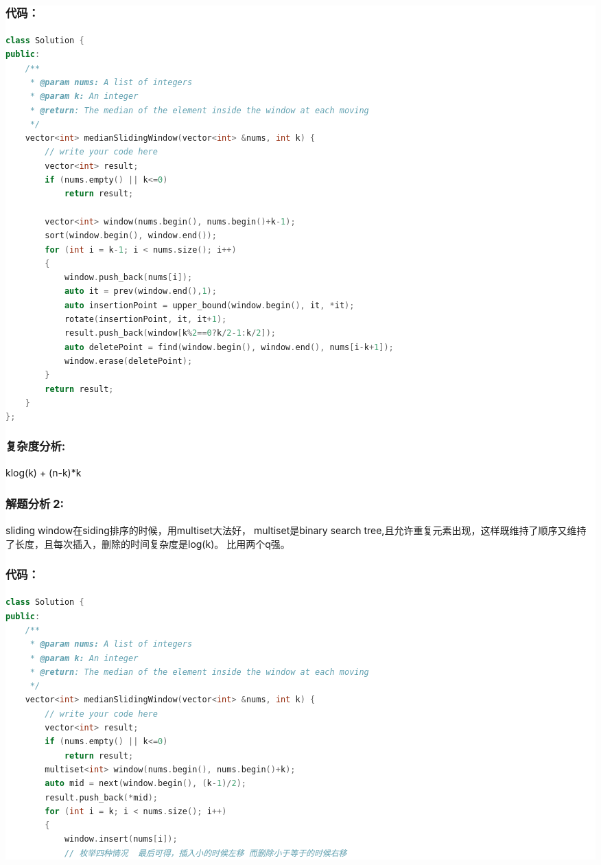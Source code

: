 ### 代码：

```cpp
class Solution {
public:
    /**
     * @param nums: A list of integers
     * @param k: An integer
     * @return: The median of the element inside the window at each moving
     */
    vector<int> medianSlidingWindow(vector<int> &nums, int k) {
        // write your code here
        vector<int> result;
        if (nums.empty() || k<=0)
            return result;

        vector<int> window(nums.begin(), nums.begin()+k-1);
        sort(window.begin(), window.end());
        for (int i = k-1; i < nums.size(); i++)
        {
            window.push_back(nums[i]);
            auto it = prev(window.end(),1);
            auto insertionPoint = upper_bound(window.begin(), it, *it);
            rotate(insertionPoint, it, it+1);
            result.push_back(window[k%2==0?k/2-1:k/2]);
            auto deletePoint = find(window.begin(), window.end(), nums[i-k+1]);
            window.erase(deletePoint);
        }
        return result;
    }
};
```

### 复杂度分析:

klog\(k\) + \(n-k\)\*k

### 解题分析 2:

sliding window在siding排序的时候，用multiset大法好， multiset是binary search tree,且允许重复元素出现，这样既维持了顺序又维持了长度，且每次插入，删除的时间复杂度是log\(k\)。 比用两个q强。

### 代码：

```cpp
class Solution {
public:
    /**
     * @param nums: A list of integers
     * @param k: An integer
     * @return: The median of the element inside the window at each moving
     */
    vector<int> medianSlidingWindow(vector<int> &nums, int k) {
        // write your code here
        vector<int> result;
        if (nums.empty() || k<=0)
            return result;
        multiset<int> window(nums.begin(), nums.begin()+k);
        auto mid = next(window.begin(), (k-1)/2);
        result.push_back(*mid);
        for (int i = k; i < nums.size(); i++)
        {
            window.insert(nums[i]);
            // 枚举四种情况  最后可得，插入小的时候左移 而删除小于等于的时候右移
```